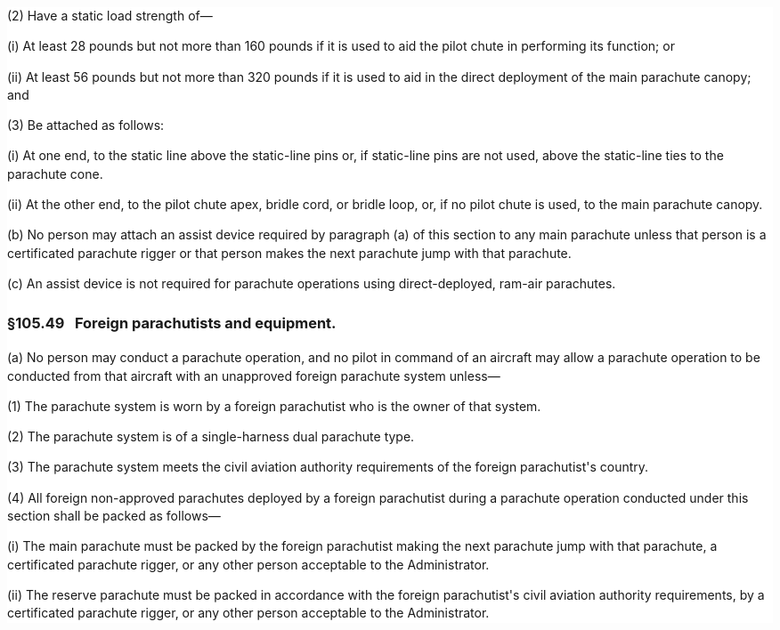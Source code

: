 \(2\) Have a static load strength of—

\(i\) At least 28 pounds but not more than 160 pounds if it is used to aid the pilot chute in performing its function; or

\(ii\) At least 56 pounds but not more than 320 pounds if it is used to aid in the direct deployment of the main parachute canopy; and

\(3\) Be attached as follows:

\(i\) At one end, to the static line above the static-line pins or, if static-line pins are not used, above the static-line ties to the parachute cone.

\(ii\) At the other end, to the pilot chute apex, bridle cord, or bridle loop, or, if no pilot chute is used, to the main parachute canopy.

\(b\) No person may attach an assist device required by paragraph (a) of this section to any main parachute unless that person is a certificated parachute rigger or that person makes the next parachute jump with that parachute.

\(c\) An assist device is not required for parachute operations using direct-deployed, ram-air parachutes.

### §105.49   Foreign parachutists and equipment.

\(a\) No person may conduct a parachute operation, and no pilot in command of an aircraft may allow a parachute operation to be conducted from that aircraft with an unapproved foreign parachute system unless—

\(1\) The parachute system is worn by a foreign parachutist who is the owner of that system.

\(2\) The parachute system is of a single-harness dual parachute type.

\(3\) The parachute system meets the civil aviation authority requirements of the foreign parachutist's country.

\(4\) All foreign non-approved parachutes deployed by a foreign parachutist during a parachute operation conducted under this section shall be packed as follows—

\(i\) The main parachute must be packed by the foreign parachutist making the next parachute jump with that parachute, a certificated parachute rigger, or any other person acceptable to the Administrator.

\(ii\) The reserve parachute must be packed in accordance with the foreign parachutist's civil aviation authority requirements, by a certificated parachute rigger, or any other person acceptable to the Administrator.

</div>